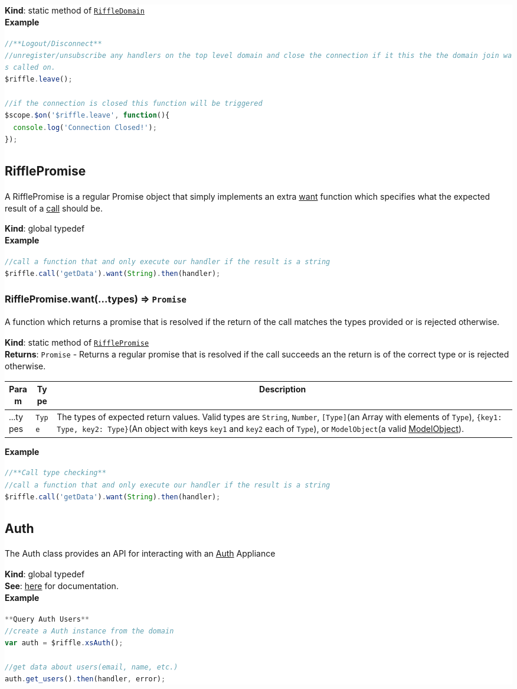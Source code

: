 **Kind**: static method of <code>[RiffleDomain](#RiffleDomain)</code>  
**Example**  
```js
//**Logout/Disconnect**
//unregister/unsubscribe any handlers on the top level domain and close the connection if it this the the domain join was called on.
$riffle.leave();

//if the connection is closed this function will be triggered
$scope.$on('$riffle.leave', function(){
  console.log('Connection Closed!');
});
```
<a name="RifflePromise"></a>
## RifflePromise
A RifflePromise is a regular Promise object that simply implements an extra [want](#RifflePromise.want) function which specifies what the
expected result of a [call](#RiffleDomain.call) should be.

**Kind**: global typedef  
**Example**  
```js
//call a function that and only execute our handler if the result is a string
$riffle.call('getData').want(String).then(handler);
```
<a name="RifflePromise.want"></a>
### RifflePromise.want(...types) ⇒ <code>Promise</code>
A function which returns a promise that is resolved if the return of the call matches the types provided or is rejected otherwise.

**Kind**: static method of <code>[RifflePromise](#RifflePromise)</code>  
**Returns**: <code>Promise</code> - Returns a regular promise that is resolved if the call succeeds an the return is of the correct type or is rejected otherwise.  

| Param | Type | Description |
| --- | --- | --- |
| ...types | <code>Type</code> | The types of expected return values. Valid types are `String`, `Number`, `[Type]`(an Array with elements of `Type`), `{key1: Type, key2: Type}`(An object with keys `key1` and `key2` each of `Type`), or `ModelObject`(a valid [ModelObject](#ModelObject)). |

**Example**  
```js
//**Call type checking**
//call a function that and only execute our handler if the result is a string
$riffle.call('getData').want(String).then(handler);
```
<a name="Auth"></a>
## Auth
The Auth class provides an API for interacting with an [Auth](/docs/appliances/Auth) Appliance

**Kind**: global typedef  
**See**: [here](/docs/appliances/Auth) for documentation.  
**Example**  
```js
**Query Auth Users**
//create a Auth instance from the domain
var auth = $riffle.xsAuth();

//get data about users(email, name, etc.)
auth.get_users().then(handler, error);
```
